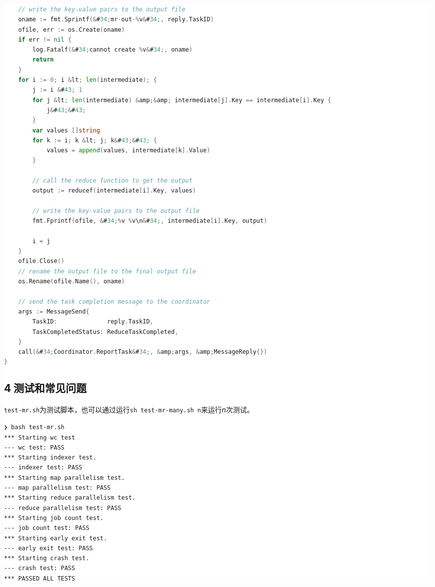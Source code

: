 ```go
	// write the key-value pairs to the output file
	oname := fmt.Sprintf(&#34;mr-out-%v&#34;, reply.TaskID)
	ofile, err := os.Create(oname)
	if err != nil {
		log.Fatalf(&#34;cannot create %v&#34;, oname)
		return
	}
	for i := 0; i &lt; len(intermediate); {
		j := i &#43; 1
		for j &lt; len(intermediate) &amp;&amp; intermediate[j].Key == intermediate[i].Key {
			j&#43;&#43;
		}
		var values []string
		for k := i; k &lt; j; k&#43;&#43; {
			values = append(values, intermediate[k].Value)
		}

		// call the reduce function to get the output
		output := reducef(intermediate[i].Key, values)

		// write the key-value pairs to the output file
		fmt.Fprintf(ofile, &#34;%v %v\n&#34;, intermediate[i].Key, output)

		i = j
	}
	ofile.Close()
	// rename the output file to the final output file
	os.Rename(ofile.Name(), oname)

	// send the task completion message to the coordinator
	args := MessageSend{
		TaskID:              reply.TaskID,
		TaskCompletedStatus: ReduceTaskCompleted,
	}
	call(&#34;Coordinator.ReportTask&#34;, &amp;args, &amp;MessageReply{})
}
```

## 4 测试和常见问题

`test-mr.sh`为测试脚本，也可以通过运行`sh test-mr-many.sh n`来运行$n$次测试。

```sh
❯ bash test-mr.sh
*** Starting wc test
--- wc test: PASS
*** Starting indexer test.
--- indexer test: PASS
*** Starting map parallelism test.
--- map parallelism test: PASS
*** Starting reduce parallelism test.
--- reduce parallelism test: PASS
*** Starting job count test.
--- job count test: PASS
*** Starting early exit test.
--- early exit test: PASS
*** Starting crash test.
--- crash test: PASS
*** PASSED ALL TESTS
```

